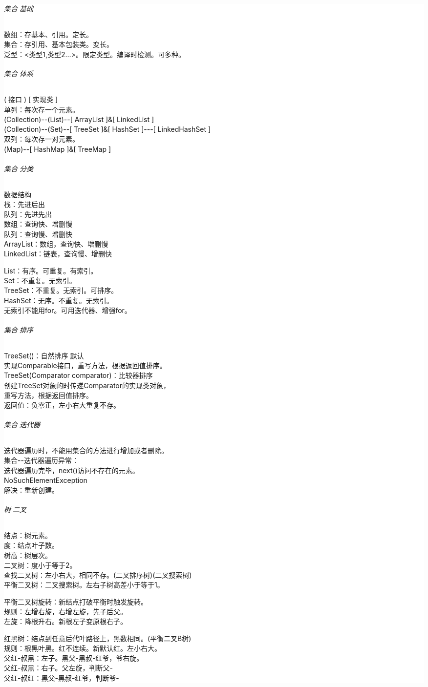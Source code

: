 ###### 集合 基础  
数组：存基本、引用。定长。  
集合：存引用、基本包装类。变长。  
泛型：<类型1,类型2…>。限定类型。编译时检测。可多种。  
###### 集合 体系  
( 接口 ) [ 实现类 ]  
单列：每次存一个元素。  
(Collection)--(List)--[ ArrayList ]&[ LinkedList ]  
(Collection)--(Set)--[ TreeSet ]&[ HashSet ]---[ LinkedHashSet ]  
双列：每次存一对元素。  
(Map)--[ HashMap ]&[ TreeMap ]  
###### 集合 分类  
数据结构  
栈：先进后出  
队列：先进先出  
数组：查询快、增删慢  
队列：查询慢、增删快  
ArrayList：数组，查询快、增删慢  
LinkedList：链表，查询慢、增删快   
  
List：有序。可重复。有索引。  
Set：不重复。无索引。  
TreeSet：不重复。无索引。可排序。  
HashSet：无序。不重复。无索引。  
无索引不能用for。可用迭代器、增强for。  
###### 集合 排序  
TreeSet()：自然排序 默认  
实现Comparable接口，重写方法，根据返回值排序。  
TreeSet(Comparator comparator)：比较器排序  
创建TreeSet对象的时传递Comparator的实现类对象，  
重写方法，根据返回值排序。  
返回值：负零正，左小右大重复不存。  
###### 集合 迭代器  
迭代器遍历时，不能用集合的方法进行增加或者删除。  
集合--迭代器遍历异常：  
迭代器遍历完毕，next()访问不存在的元素。  
NoSuchElementException  
解决：重新创建。  
###### 树 二叉  
结点：树元素。  
度：结点叶子数。  
树高：树层次。  
二叉树：度小于等于2。  
查找二叉树：左小右大，相同不存。(二叉排序树)(二叉搜索树)  
平衡二叉树：二叉搜索树。左右子树高差小于等于1。  
  
平衡二叉树旋转：新结点打破平衡时触发旋转。  
规则：左增右旋，右增左旋，先子后父。  
左旋：降根升右。新根左子变原根右子。  
  
红黑树：结点到任意后代叶路径上，黑数相同。(平衡二叉B树)  
规则：根黑叶黑。红不连续。新默认红。左小右大。  
父红-叔黑：左子。黑父-黑叔-红爷，爷右旋。  
父红-叔黑：右子。父左旋，判断父-  
父红-叔红：黑父-黑叔-红爷，判断爷-  
  